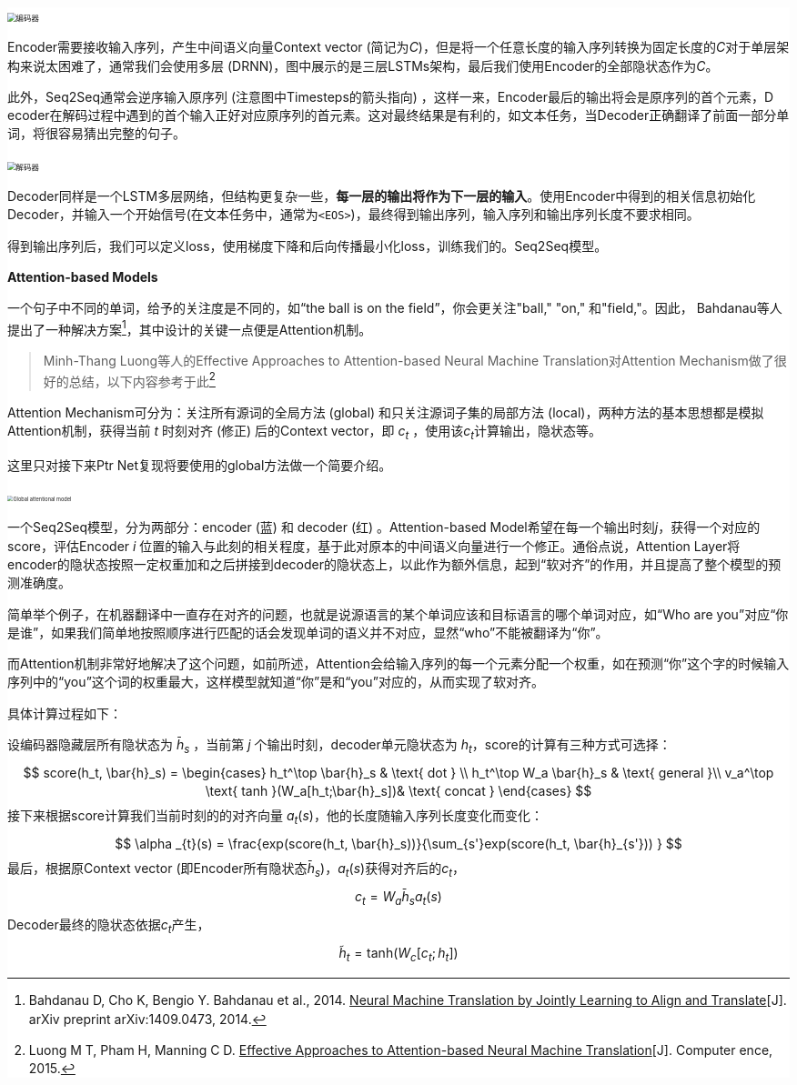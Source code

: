 <img src="https://i.loli.net/2021/10/16/xGOZuyrFn37jMUq.png" alt="编码器" style="zoom:60%;" />

Encoder需要接收输入序列，产生中间语义向量$\text{Context vector}$ (简记为$C$)，但是将一个任意长度的输入序列转换为固定长度的$C$对于单层架构来说太困难了，通常我们会使用多层 (DRNN)，图中展示的是三层LSTMs架构，最后我们使用Encoder的全部隐状态作为$C$。

此外，Seq2Seq通常会逆序输入原序列 (注意图中Timesteps的箭头指向) ，这样一来，Encoder最后的输出将会是原序列的首个元素，D ecoder在解码过程中遇到的首个输入正好对应原序列的首元素。这对最终结果是有利的，如文本任务，当Decoder正确翻译了前面一部分单词，将很容易猜出完整的句子。



<img src="https://i.loli.net/2021/10/16/YQFLm86izodvkht.png" alt="解码器" style="zoom:60%;" />

Decoder同样是一个LSTM多层网络，但结构更复杂一些，**每一层的输出将作为下一层的输入**。使用Encoder中得到的相关信息初始化Decoder，并输入一个开始信号(在文本任务中，通常为`<EOS>`)，最终得到输出序列，输入序列和输出序列长度不要求相同。

得到输出序列后，我们可以定义$\text{loss}$，使用梯度下降和后向传播最小化$\text{loss}$，训练我们的。Seq2Seq模型。

<p class="note note-primary">
  <b>Attention-based Models</b>
</p>

一个句子中不同的单词，给予的关注度是不同的，如“the ball is on the field”，你会更关注"ball," "on," 和"field,"。因此， Bahdanau等人提出了一种解决方案[^8]，其中设计的关键一点便是Attention机制。

> Minh-Thang Luong等人的Effective Approaches to Attention-based Neural Machine Translation对Attention Mechanism做了很好的总结，以下内容参考于此[^9]

Attention Mechanism可分为：关注所有源词的全局方法 (global) 和只关注源词子集的局部方法 (local)，两种方法的基本思想都是模拟Attention机制，获得当前 $t$ 时刻对齐 (修正) 后的$\text{Context vector}$，即 $c_t$ ，使用该$c_t$计算输出，隐状态等。

这里只对接下来Ptr Net复现将要使用的global方法做一个简要介绍。



<img src="https://i.loli.net/2021/10/31/uzMrwhfYixAtZdb.png" alt="Global attentional model" style="zoom:40%;" />

一个Seq2Seq模型，分为两部分：encoder (蓝) 和 decoder (红) 。Attention-based Model希望在每一个输出时刻$j$，获得一个对应的score，评估Encoder $i$ 位置的输入与此刻的相关程度，基于此对原本的中间语义向量进行一个修正。通俗点说，Attention Layer将encoder的隐状态按照一定权重加和之后拼接到decoder的隐状态上，以此作为额外信息，起到“软对齐”的作用，并且提高了整个模型的预测准确度。

简单举个例子，在机器翻译中一直存在对齐的问题，也就是说源语言的某个单词应该和目标语言的哪个单词对应，如“Who are you”对应“你是谁”，如果我们简单地按照顺序进行匹配的话会发现单词的语义并不对应，显然“who”不能被翻译为“你”。

而Attention机制非常好地解决了这个问题，如前所述，Attention会给输入序列的每一个元素分配一个权重，如在预测“你”这个字的时候输入序列中的“you”这个词的权重最大，这样模型就知道“你”是和“you”对应的，从而实现了软对齐。

具体计算过程如下：

设编码器隐藏层所有隐状态为 $\bar{h}_s$ ，当前第 $j$ 个输出时刻，decoder单元隐状态为 $h_t$，score的计算有三种方式可选择：
$$
score(h_t, \bar{h}_s) = 
\begin{cases}
  h_t^\top \bar{h}_s & \text{ dot } \\
  h_t^\top W_a \bar{h}_s &   \text{ general }\\
  v_a^\top \text{ tanh }(W_a[h_t;\bar{h}_s])& \text{ concat }
\end{cases}
$$
接下来根据score计算我们当前时刻的的对齐向量 $a_t(s)$，他的长度随输入序列长度变化而变化：
$$
\alpha _{t}(s) = \frac{exp(score(h_t, \bar{h}_s))}{\sum_{s'}exp(score(h_t, \bar{h}_{s'})) }
$$
最后，根据原$\text{Context vector}$ (即Encoder所有隐状态$\bar{h}_s$)，$a_t(s)$获得对齐后的$c_t$，
$$
c_t = W_a\bar{h}_s  a_t(s)
$$
Decoder最终的隐状态依据$c_t$产生，
$$
\tilde{h}_t = \text{tanh}(W_c[c_t;h_t])
$$


[^1]:  [Afshine Amidi](https://twitter.com/afshinea),[Shervine Amidi](https://twitter.com/shervinea). Recurrent Neural Networks cheatsheet
[^2]: Hochreiter S, J. Schmidhuber. [Long short-term memory](https://www.bioinf.jku.at/publications/older/2604.pdf). Neural Computation 9.8(1997):1735-1780.
[^3]: Christopher Olah.[Understanding LSTM Networks](http://colah.github.io/posts/2015-08-Understanding-LSTMs/)
[^4]: Sutskever I, Vinyals O, Le Q V. [Sequence to Sequence Learning with Neural Networks](https://arxiv.org/abs/1409.3215)[C]//Advances in neural information processing systems. 2014: 3104-3112.
[^5]: Cho K, Van Merriënboer B, Gulcehre C, et al. [Learning phrase representations using RNN encoder-decoder for statistical machine translation](https://arxiv.org/abs/1406.1078)[J]. arXiv preprint arXiv:1406.1078, 2014.
[^6]: Guillaume Genthial, Lucas Liu, Barak Oshri, Kushal Ranjan. [CS224n: Natural Language Processing with Deep Learning ](https://web.stanford.edu/class/archive/cs/cs224n/cs224n.1174/lecture_notes/cs224n-2017-notes6.pdf), 2017.
[^7]: Murat Karakaya.[SEQ2SEQ LEARNING](https://medium.com/deep-learning-with-keras/seq2seq-part-f-encoder-decoder-with-bahdanau-luong-attention-mechanism-ca619e240c55). 2020.
[^8]: Bahdanau D, Cho K, Bengio Y. Bahdanau et al., 2014. [Neural Machine Translation by Jointly Learning to Align and Translate](https://arxiv.org/abs/1409.0473)[J]. arXiv preprint arXiv:1409.0473, 2014.
[^9]: Luong M T,  Pham H,  Manning C D. [Effective Approaches to Attention-based Neural Machine Translation](https://arxiv.org/pdf/1508.04025.pdf)[J]. Computer ence, 2015.
[^10]: Vinyals O, Fortunato M, Jaitly N. [Pointer networks](https://arxiv.org/pdf/1506.03134.pdf)[J]. arXiv preprint arXiv:1506.03134, 201